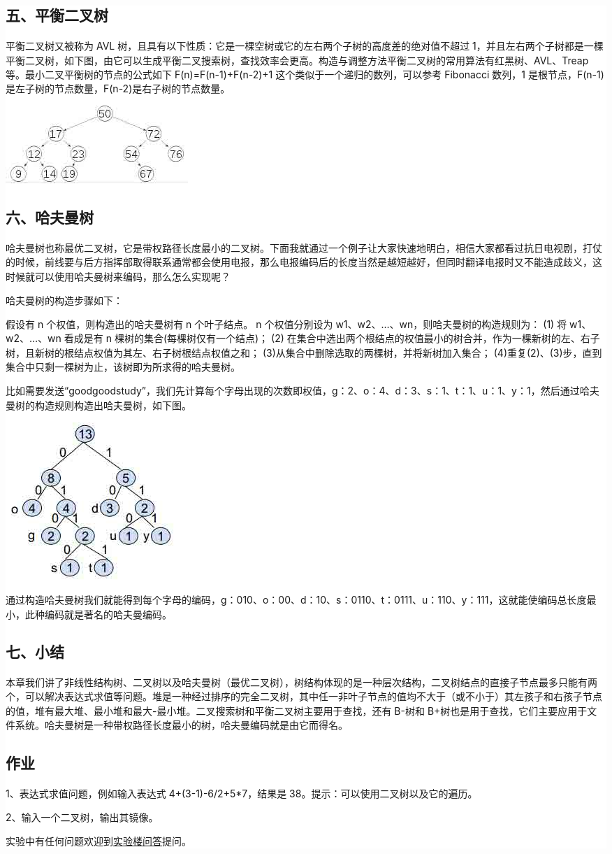 ## 五、平衡二叉树

平衡二叉树又被称为 AVL 树，且具有以下性质：它是一棵空树或它的左右两个子树的高度差的绝对值不超过 1，并且左右两个子树都是一棵平衡二叉树，如下图，由它可以生成平衡二叉搜索树，查找效率会更高。构造与调整方法平衡二叉树的常用算法有红黑树、AVL、Treap 等。最小二叉平衡树的节点的公式如下 F(n)=F(n-1)+F(n-2)+1 这个类似于一个递归的数列，可以参考 Fibonacci 数列，1 是根节点，F(n-1)是左子树的节点数量，F(n-2)是右子树的节点数量。

![](img/20.jpg)

## 六、哈夫曼树

哈夫曼树也称最优二叉树，它是带权路径长度最小的二叉树。下面我就通过一个例子让大家快速地明白，相信大家都看过抗日电视剧，打仗的时候，前线要与后方指挥部取得联系通常都会使用电报，那么电报编码后的长度当然是越短越好，但同时翻译电报时又不能造成歧义，这时候就可以使用哈夫曼树来编码，那么怎么实现呢？

哈夫曼树的构造步骤如下：

假设有 n 个权值，则构造出的哈夫曼树有 n 个叶子结点。 n 个权值分别设为 w1、w2、…、wn，则哈夫曼树的构造规则为： (1) 将 w1、w2、…、wn 看成是有 n 棵树的集合(每棵树仅有一个结点)； (2) 在集合中选出两个根结点的权值最小的树合并，作为一棵新树的左、右子树，且新树的根结点权值为其左、右子树根结点权值之和； (3)从集合中删除选取的两棵树，并将新树加入集合； (4)重复(2)、(3)步，直到集合中只剩一棵树为止，该树即为所求得的哈夫曼树。

比如需要发送“goodgoodstudy”，我们先计算每个字母出现的次数即权值，g：2、o：4、d：3、s：1、t：1、u：1、y：1，然后通过哈夫曼树的构造规则构造出哈夫曼树，如下图。

![](img/12.jpg)

通过构造哈夫曼树我们就能得到每个字母的编码，g：010、o：00、d：10、s：0110、t：0111、u：110、y：111，这就能使编码总长度最小，此种编码就是著名的哈夫曼编码。

## 七、小结

本章我们讲了非线性结构树、二叉树以及哈夫曼树（最优二叉树），树结构体现的是一种层次结构，二叉树结点的直接子节点最多只能有两个，可以解决表达式求值等问题。堆是一种经过排序的完全二叉树，其中任一非叶子节点的值均不大于（或不小于）其左孩子和右孩子节点的值，堆有最大堆、最小堆和最大-最小堆。二叉搜索树和平衡二叉树主要用于查找，还有 B-树和 B+树也是用于查找，它们主要应用于文件系统。哈夫曼树是一种带权路径长度最小的树，哈夫曼编码就是由它而得名。

## 作业

1、表达式求值问题，例如输入表达式 4+(3-1)-6/2+5*7，结果是 38。提示：可以使用二叉树以及它的遍历。

2、输入一个二叉树，输出其镜像。

实验中有任何问题欢迎到[实验楼问答](http://www.shiyanlou.com/questions)提问。